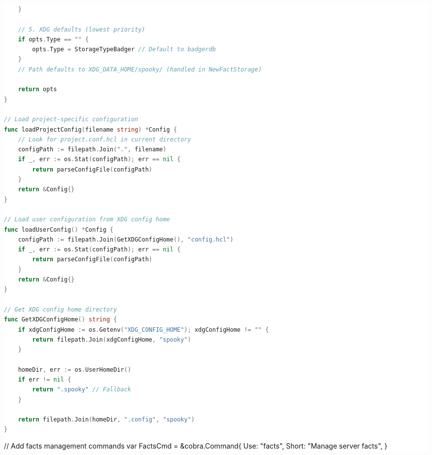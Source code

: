 ```go
    }
    
    // 5. XDG defaults (lowest priority)
    if opts.Type == "" {
        opts.Type = StorageTypeBadger // Default to badgerdb
    }
    // Path defaults to XDG_DATA_HOME/spooky/ (handled in NewFactStorage)
    
    return opts
}

// Load project-specific configuration
func loadProjectConfig(filename string) *Config {
    // Look for project.conf.hcl in current directory
    configPath := filepath.Join(".", filename)
    if _, err := os.Stat(configPath); err == nil {
        return parseConfigFile(configPath)
    }
    return &Config{}
}

// Load user configuration from XDG config home
func loadUserConfig() *Config {
    configPath := filepath.Join(GetXDGConfigHome(), "config.hcl")
    if _, err := os.Stat(configPath); err == nil {
        return parseConfigFile(configPath)
    }
    return &Config{}
}

// Get XDG config home directory
func GetXDGConfigHome() string {
    if xdgConfigHome := os.Getenv("XDG_CONFIG_HOME"); xdgConfigHome != "" {
        return filepath.Join(xdgConfigHome, "spooky")
    }
    
    homeDir, err := os.UserHomeDir()
    if err != nil {
        return ".spooky" // Fallback
    }
    
    return filepath.Join(homeDir, ".config", "spooky")
}
```

// Add facts management commands
var FactsCmd = &cobra.Command{
    Use:   "facts",
    Short: "Manage server facts",
}
